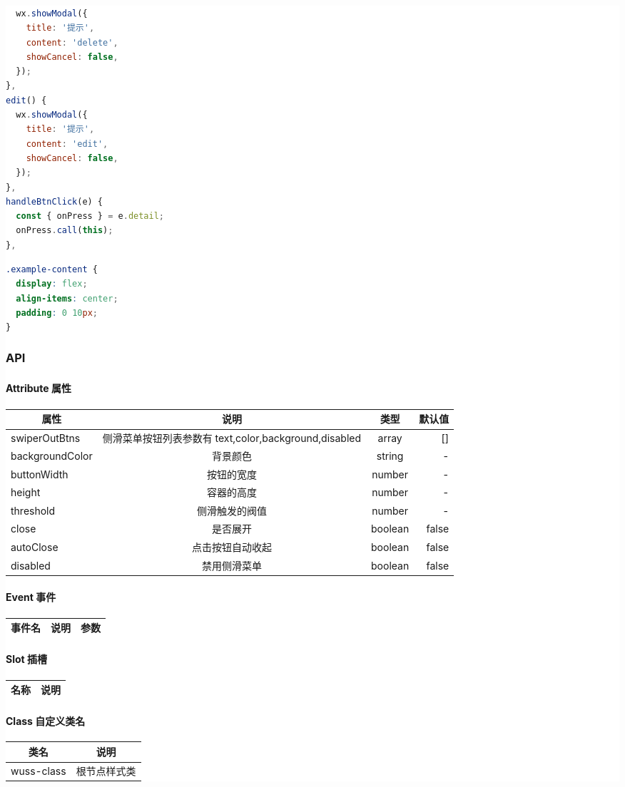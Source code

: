 ```javascript
  wx.showModal({
    title: '提示',
    content: 'delete',
    showCancel: false,
  });
},
edit() {
  wx.showModal({
    title: '提示',
    content: 'edit',
    showCancel: false,
  });
},
handleBtnClick(e) {
  const { onPress } = e.detail;
  onPress.call(this);
},
```


```css
.example-content {
  display: flex;
  align-items: center;
  padding: 0 10px;
}
```

### API

#### Attribute 属性

| 属性            |                         说明                          |  类型   | 默认值 |
| --------------- | :---------------------------------------------------: | :-----: | -----: |
| swiperOutBtns   | 侧滑菜单按钮列表参数有 text,color,background,disabled |  array  |     [] |
| backgroundColor |                       背景颜色                        | string  |      - |
| buttonWidth     |                      按钮的宽度                       | number  |      - |
| height          |                      容器的高度                       | number  |      - |
| threshold       |                    侧滑触发的阀值                     | number  |      - |
| close           |                       是否展开                        | boolean |  false |
| autoClose       |                   点击按钮自动收起                    | boolean |  false |
| disabled        |                     禁用侧滑菜单                      | boolean |  false |

#### Event 事件

| 事件名 | 说明 | 参数 |
| ------ | ---- | ---- |


#### Slot 插槽

| 名称 | 说明 |
| ---- | ---- |


#### Class 自定义类名

| 类名       | 说明         |
| ---------- | ------------ |
| wuss-class | 根节点样式类 |

